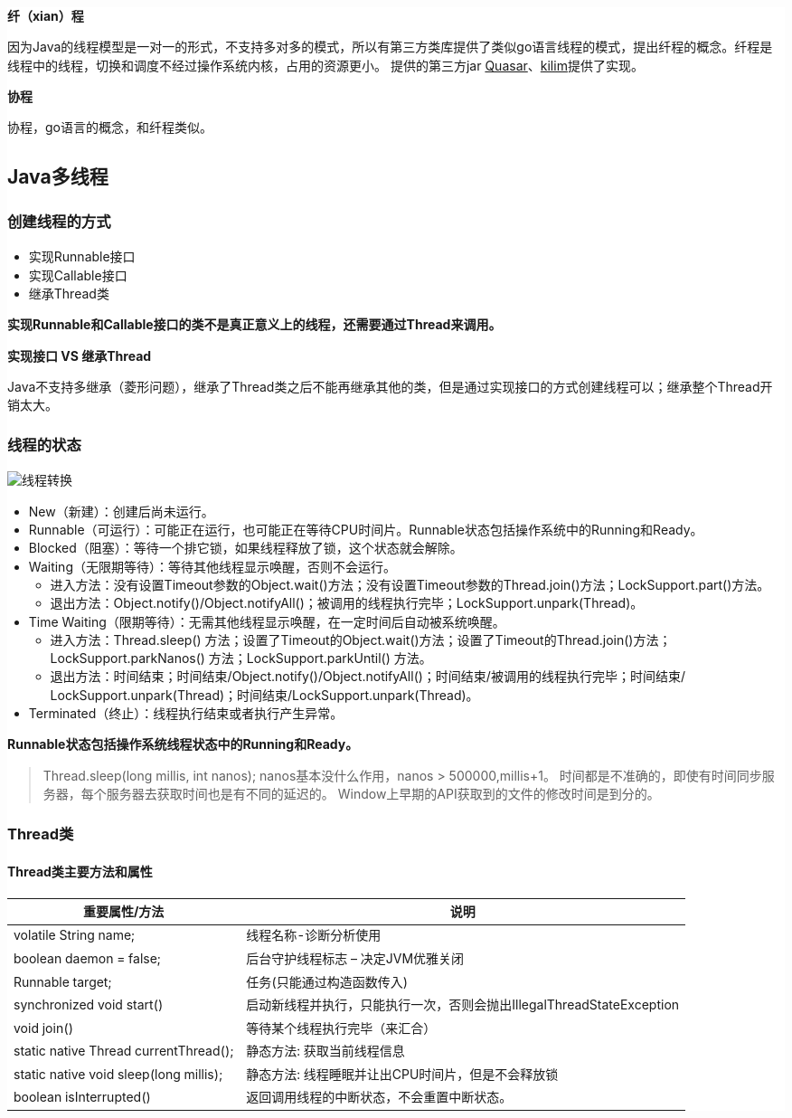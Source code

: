 **纤（xian）程**

因为Java的线程模型是一对一的形式，不支持多对多的模式，所以有第三方类库提供了类似go语言线程的模式，提出纤程的概念。纤程是线程中的线程，切换和调度不经过操作系统内核，占用的资源更小。
提供的第三方jar [Quasar](http://docs.paralleluniverse.co/quasar/)、[kilim](https://github.com/kilim/kilim)提供了实现。

**协程**

协程，go语言的概念，和纤程类似。

## Java多线程

### 创建线程的方式

* 实现Runnable接口
* 实现Callable接口
* 继承Thread类

**实现Runnable和Callable接口的类不是真正意义上的线程，还需要通过Thread来调用。**

**实现接口 VS 继承Thread**

Java不支持多继承（菱形问题），继承了Thread类之后不能再继承其他的类，但是通过实现接口的方式创建线程可以；继承整个Thread开销太大。

### 线程的状态

![线程转换](https://note.youdao.com/yws/api/personal/file/3782D564310F4EFD9D604DF102DD2897?method=download&shareKey=9986c9632ae622172333d92c9be73583)

* New（新建）：创建后尚未运行。
* Runnable（可运行）：可能正在运行，也可能正在等待CPU时间片。Runnable状态包括操作系统中的Running和Ready。
* Blocked（阻塞）：等待一个排它锁，如果线程释放了锁，这个状态就会解除。
* Waiting（无限期等待）：等待其他线程显示唤醒，否则不会运行。
  * 进入方法：没有设置Timeout参数的Object.wait()方法；没有设置Timeout参数的Thread.join()方法；LockSupport.part()方法。
  * 退出方法：Object.notify()/Object.notifyAll()；被调用的线程执行完毕；LockSupport.unpark(Thread)。
* Time Waiting（限期等待）：无需其他线程显示唤醒，在一定时间后自动被系统唤醒。
  * 进入方法：Thread.sleep() 方法；设置了Timeout的Object.wait()方法；设置了Timeout的Thread.join()方法；LockSupport.parkNanos() 方法；LockSupport.parkUntil() 方法。
  * 退出方法：时间结束；时间结束/Object.notify()/Object.notifyAll()；时间结束/被调用的线程执行完毕；时间结束/ LockSupport.unpark(Thread)；时间结束/LockSupport.unpark(Thread)。
* Terminated（终止）：线程执行结束或者执行产生异常。

**Runnable状态包括操作系统线程状态中的Running和Ready。**

> Thread.sleep(long millis, int nanos); nanos基本没什么作用，nanos > 500000,millis+1。
> 时间都是不准确的，即使有时间同步服务器，每个服务器去获取时间也是有不同的延迟的。
> Window上早期的API获取到的文件的修改时间是到分的。

### Thread类

#### Thread类主要方法和属性

|重要属性/方法|说明|
|--|--|
|volatile String name;|线程名称-诊断分析使用|
|boolean daemon = false;|后台守护线程标志 – 决定JVM优雅关闭|
|Runnable target;|任务(只能通过构造函数传入)|
|synchronized void start()|启动新线程并执行，只能执行一次，否则会抛出IllegalThreadStateException|
|void join()|等待某个线程执行完毕（来汇合）|
|static native Thread currentThread();| 静态方法: 获取当前线程信息|
|static native void sleep(long millis);|静态方法: 线程睡眠并让出CPU时间片，但是不会释放锁|
|boolean isInterrupted()|返回调用线程的中断状态，不会重置中断状态。|